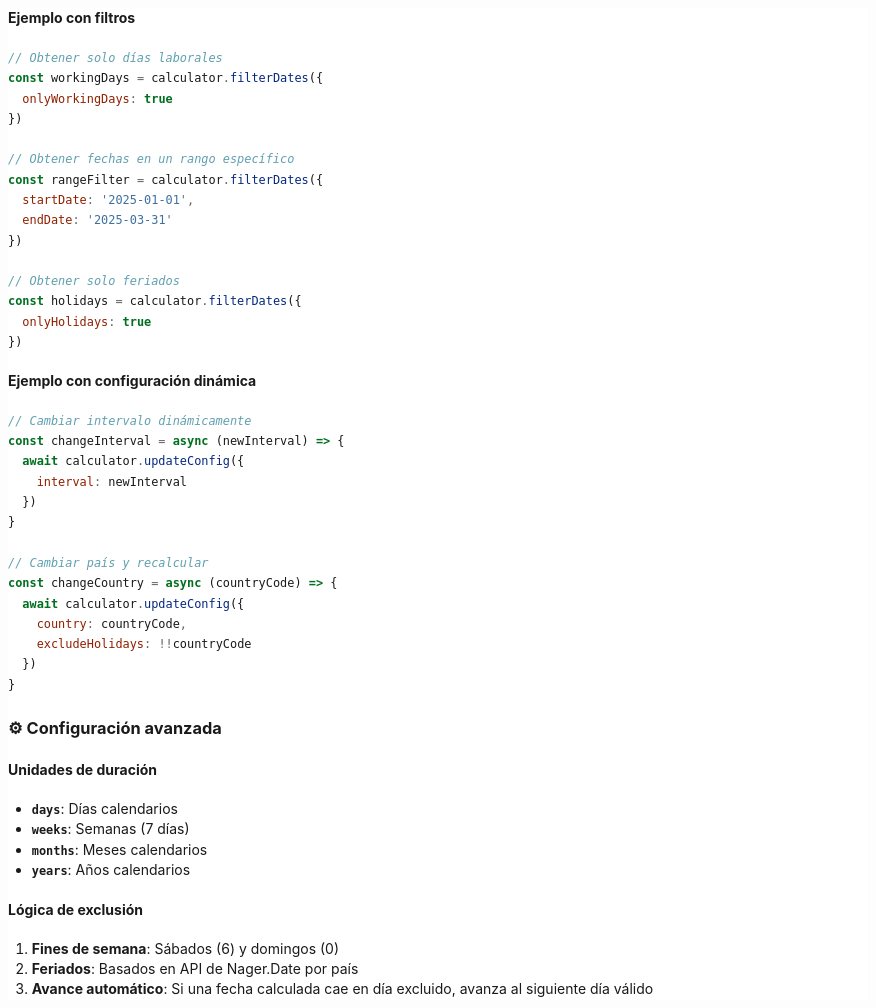 #### Ejemplo con filtros

```javascript
// Obtener solo días laborales
const workingDays = calculator.filterDates({
  onlyWorkingDays: true
})

// Obtener fechas en un rango específico
const rangeFilter = calculator.filterDates({
  startDate: '2025-01-01',
  endDate: '2025-03-31'
})

// Obtener solo feriados
const holidays = calculator.filterDates({
  onlyHolidays: true
})
```

#### Ejemplo con configuración dinámica

```javascript
// Cambiar intervalo dinámicamente
const changeInterval = async (newInterval) => {
  await calculator.updateConfig({
    interval: newInterval
  })
}

// Cambiar país y recalcular
const changeCountry = async (countryCode) => {
  await calculator.updateConfig({
    country: countryCode,
    excludeHolidays: !!countryCode
  })
}
```

### ⚙️ Configuración avanzada

#### Unidades de duración

- **`days`**: Días calendarios
- **`weeks`**: Semanas (7 días)
- **`months`**: Meses calendarios
- **`years`**: Años calendarios

#### Lógica de exclusión

1. **Fines de semana**: Sábados (6) y domingos (0)
2. **Feriados**: Basados en API de Nager.Date por país
3. **Avance automático**: Si una fecha calculada cae en día excluido, avanza al siguiente día válido
